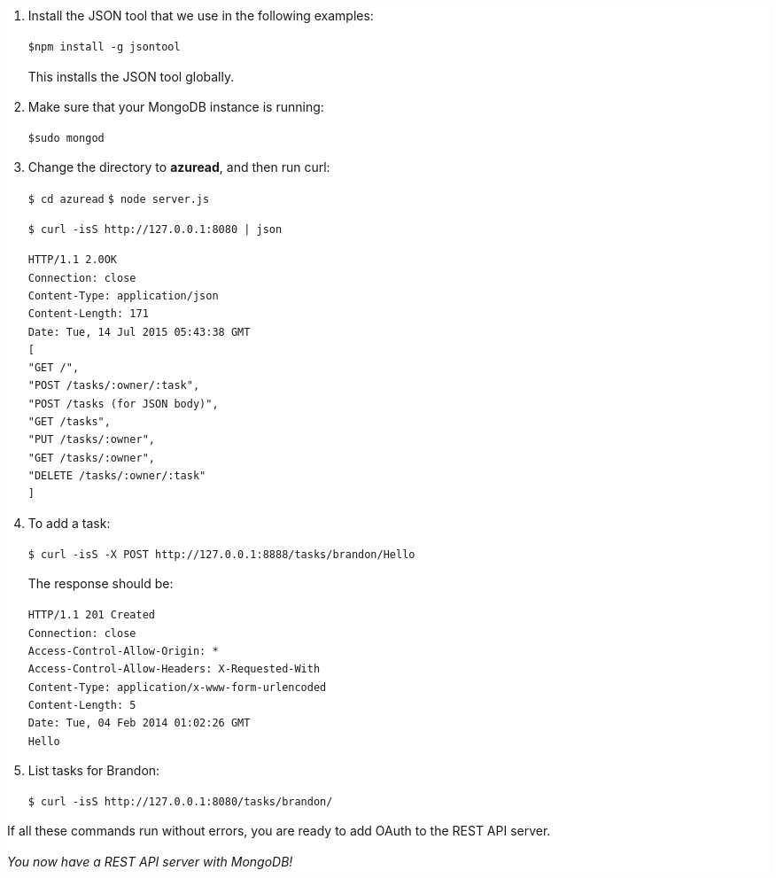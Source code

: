 1.  Install the JSON tool that we use in the following examples:

    `$npm install -g jsontool`

    This installs the JSON tool globally.

2.  Make sure that your MongoDB instance is running:

    `$sudo mongod`

3.  Change the directory to **azuread**, and then run curl:

    `$ cd azuread`
    `$ node server.js`

    `$ curl -isS http://127.0.0.1:8080 | json`

    ```Shell
    HTTP/1.1 2.0OK
    Connection: close
    Content-Type: application/json
    Content-Length: 171
    Date: Tue, 14 Jul 2015 05:43:38 GMT
    [
    "GET /",
    "POST /tasks/:owner/:task",
    "POST /tasks (for JSON body)",
    "GET /tasks",
    "PUT /tasks/:owner",
    "GET /tasks/:owner",
    "DELETE /tasks/:owner/:task"
    ]
    ```

4.  To add a task:

    `$ curl -isS -X POST http://127.0.0.1:8888/tasks/brandon/Hello`

    The response should be:

    ```Shell
    HTTP/1.1 201 Created
    Connection: close
    Access-Control-Allow-Origin: *
    Access-Control-Allow-Headers: X-Requested-With
    Content-Type: application/x-www-form-urlencoded
    Content-Length: 5
    Date: Tue, 04 Feb 2014 01:02:26 GMT
    Hello
    ```

5.  List tasks for Brandon:

    `$ curl -isS http://127.0.0.1:8080/tasks/brandon/`

If all these commands run without errors, you are ready to add OAuth to the REST API server.

*You now have a REST API server with MongoDB!*
